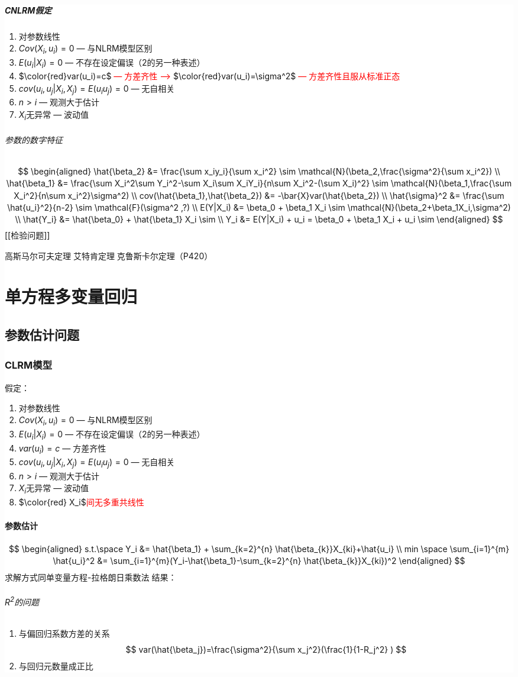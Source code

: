 

##### CNLRM假定
1. 对参数线性
2. $Cov(X_i,u_i)=0$ — 与NLRM模型区别
3. $E(u_i|X_i)=0$ — 不存在设定偏误（2的另一种表述） 
4. $\color{red}var(u_i)=c$ <font color="#ff0000">— 方差齐性 --> </font>$\color{red}var(u_i)=\sigma^2$ <font color="#ff0000">— 方差齐性且服从标准正态</font>
5. $cov(u_i,u_j|X_i,X_j)=E(u_iu_j)=0$ — 无自相关
6. $n > i$ — 观测大于估计
7. $X_i$无异常 — 波动值
###### 参数的数字特征
 $$
\begin{aligned}
\hat{\beta_2} &= \frac{\sum x_iy_i}{\sum x_i^2} \sim \mathcal{N}(\beta_2,\frac{\sigma^2}{\sum x_i^2}) 
\\ \hat{\beta_1} &= \frac{\sum X_i^2\sum Y_i^2-\sum X_i\sum X_iY_i}{n\sum X_i^2-(\sum X_i)^2} \sim \mathcal{N}(\beta_1,\frac{\sum X_i^2}{n\sum x_i^2}\sigma^2) 
\\ cov(\hat{\beta_1},\hat{\beta_2}) &= -\bar{X}var(\hat{\beta_2})
\\ \hat{\sigma}^2 &= \frac{\sum \hat{u_i}^2}{n-2} \sim \mathcal{F}(\sigma^2 ,?)
\\ E(Y|X_i) &= \beta_0 + \beta_1 X_i \sim \mathcal{N}(\beta_2+\beta_1X_i,\sigma^2) 
\\ \hat{Y_i} &= \hat{\beta_0} + \hat{\beta_1} X_i \sim 
\\ Y_i &= E(Y|X_i) + u_i = \beta_0 + \beta_1 X_i + u_i \sim 
\end{aligned}
$$
[[检验问题]]




高斯马尔可夫定理
艾特肯定理
克鲁斯卡尔定理（P420）


# 单方程多变量回归
## 参数估计问题
### CLRM模型
假定：
1. 对参数线性
2. $Cov(X_i,u_i)=0$ — 与NLRM模型区别
3. $E(u_i|X_i)=0$ — 不存在设定偏误（2的另一种表述） 
4. $var(u_i)=c$ — 方差齐性
5. $cov(u_i,u_j|X_i,X_j)=E(u_iu_j)=0$ — 无自相关
6. $n > i$ — 观测大于估计
7. $X_i$无异常 — 波动值
8. $\color{red} X_i$<font color="#ff0000">间无多重共线性</font>

#### 参数估计
$$
\begin{aligned}
s.t.\space Y_i &= \hat{\beta_1} + \sum_{k=2}^{n} \hat{\beta_{k}}X_{ki}+\hat{u_i}
\\
min \space \sum_{i=1}^{m} \hat{u_i}^2 &= \sum_{i=1}^{m}(Y_i-\hat{\beta_1}-\sum_{k=2}^{n} \hat{\beta_{k}}X_{ki})^2
\end{aligned} 
$$
求解方式同单变量方程-拉格朗日乘数法
结果：
###### $R^2$的问题
1. 与偏回归系数方差的关系$$
var(\hat{\beta_j})=\frac{\sigma^2}{\sum x_j^2}(\frac{1}{1-R_j^2} ) $$
2. 与回归元数量成正比